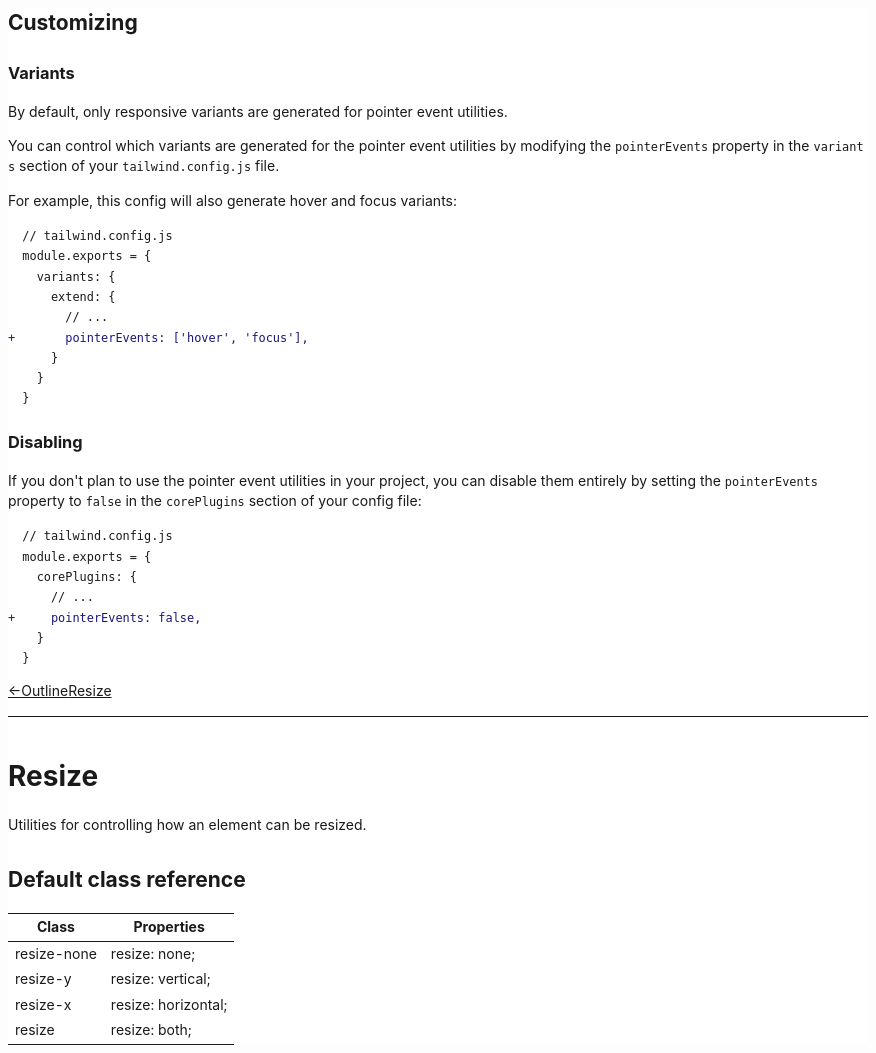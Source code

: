 ## Customizing

### Variants

By default, only responsive variants are generated for pointer event utilities.

You can control which variants are generated for the pointer event utilities by modifying the `pointerEvents` property in the `variants` section of your `tailwind.config.js` file.

For example, this config will also generate hover and focus variants:

```diff
  // tailwind.config.js
  module.exports = {
    variants: {
      extend: {
        // ...
+       pointerEvents: ['hover', 'focus'],
      }
    }
  }
```

### Disabling

If you don't plan to use the pointer event utilities in your project, you can disable them entirely by setting the `pointerEvents` property to `false` in the `corePlugins` section of your config file:

```diff
  // tailwind.config.js
  module.exports = {
    corePlugins: {
      // ...
+     pointerEvents: false,
    }
  }
```

[←Outline](https://tailwindcss.com/docs/outline)[Resize
  ](https://tailwindcss.com/docs/resize)



---



# Resize

Utilities for controlling how an element can be resized.

## Default class reference

| Class       | Properties          |
| ----------- | ------------------- |
| resize-none | resize: none;       |
| resize-y    | resize: vertical;   |
| resize-x    | resize: horizontal; |
| resize      | resize: both;       |
